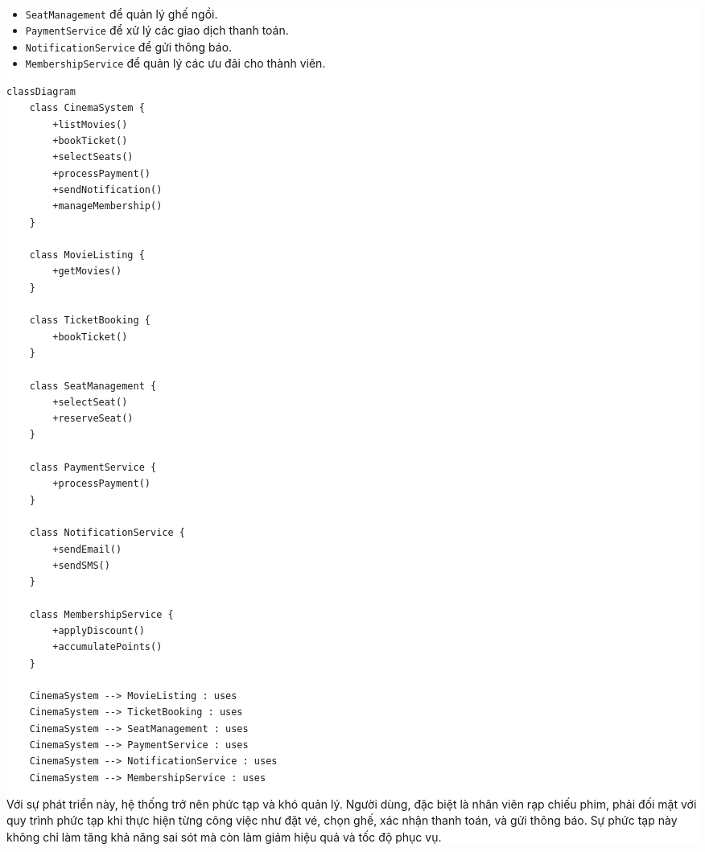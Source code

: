 - `SeatManagement` để quản lý ghế ngồi.
- `PaymentService` để xử lý các giao dịch thanh toán.
- `NotificationService` để gửi thông báo.
- `MembershipService` để quản lý các ưu đãi cho thành viên.

```mermaid
classDiagram
    class CinemaSystem {
        +listMovies()
        +bookTicket()
        +selectSeats()
        +processPayment()
        +sendNotification()
        +manageMembership()
    }

    class MovieListing {
        +getMovies()
    }

    class TicketBooking {
        +bookTicket()
    }

    class SeatManagement {
        +selectSeat()
        +reserveSeat()
    }

    class PaymentService {
        +processPayment()
    }

    class NotificationService {
        +sendEmail()
        +sendSMS()
    }

    class MembershipService {
        +applyDiscount()
        +accumulatePoints()
    }

    CinemaSystem --> MovieListing : uses
    CinemaSystem --> TicketBooking : uses
    CinemaSystem --> SeatManagement : uses
    CinemaSystem --> PaymentService : uses
    CinemaSystem --> NotificationService : uses
    CinemaSystem --> MembershipService : uses
```

Với sự phát triển này, hệ thống trở nên phức tạp và khó quản lý. Người dùng, đặc biệt là nhân viên rạp chiếu phim, phải đối mặt với quy trình phức tạp khi thực hiện từng công việc như đặt vé, chọn ghế, xác nhận thanh toán, và gửi thông báo. Sự phức tạp này không chỉ làm tăng khả năng sai sót mà còn làm giảm hiệu quả và tốc độ phục vụ.
